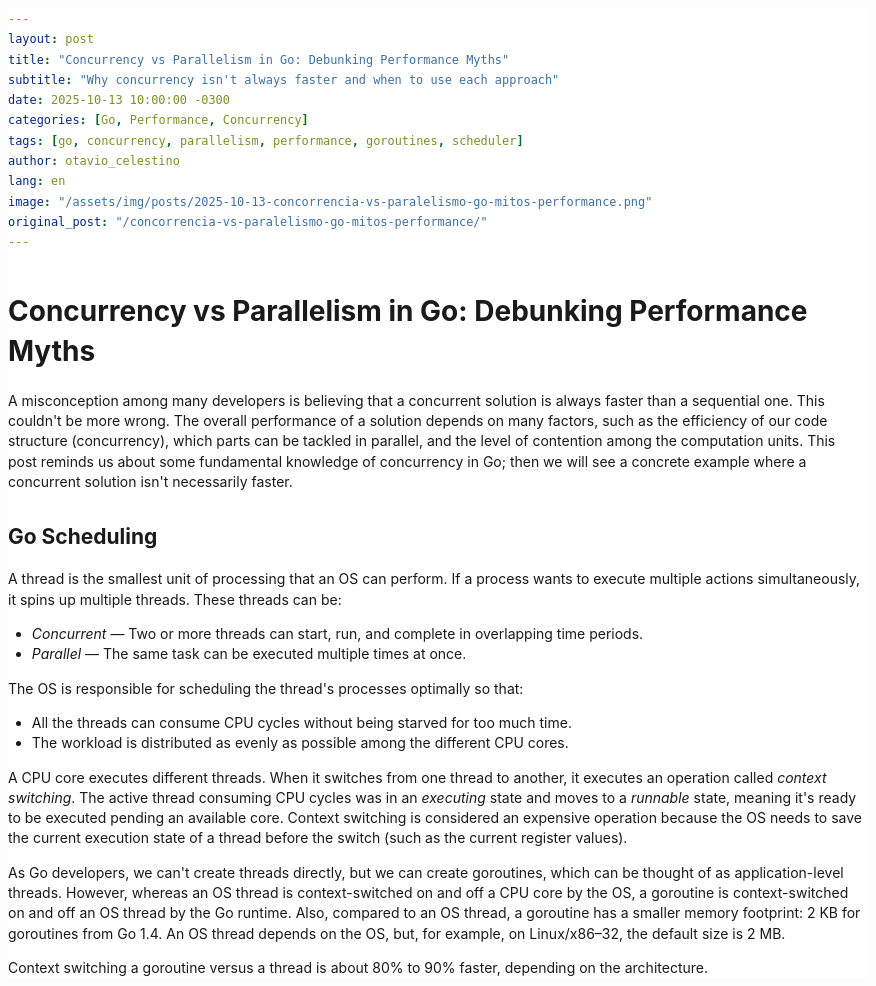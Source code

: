 ```yaml
---
layout: post
title: "Concurrency vs Parallelism in Go: Debunking Performance Myths"
subtitle: "Why concurrency isn't always faster and when to use each approach"
date: 2025-10-13 10:00:00 -0300
categories: [Go, Performance, Concurrency]
tags: [go, concurrency, parallelism, performance, goroutines, scheduler]
author: otavio_celestino
lang: en
image: "/assets/img/posts/2025-10-13-concorrencia-vs-paralelismo-go-mitos-performance.png"
original_post: "/concorrencia-vs-paralelismo-go-mitos-performance/"
---
```


# Concurrency vs Parallelism in Go: Debunking Performance Myths

A misconception among many developers is believing that a concurrent solution is always faster than a sequential one. This couldn't be more wrong. The overall performance of a solution depends on many factors, such as the efficiency of our code structure (concurrency), which parts can be tackled in parallel, and the level of contention among the computation units. This post reminds us about some fundamental knowledge of concurrency in Go; then we will see a concrete example where a concurrent solution isn't necessarily faster.

## Go Scheduling

A thread is the smallest unit of processing that an OS can perform. If a process wants to execute multiple actions simultaneously, it spins up multiple threads. These threads can be:

* _Concurrent_ — Two or more threads can start, run, and complete in overlapping time periods.
* _Parallel_ — The same task can be executed multiple times at once.

The OS is responsible for scheduling the thread's processes optimally so that:

* All the threads can consume CPU cycles without being starved for too much time.
* The workload is distributed as evenly as possible among the different CPU cores.

A CPU core executes different threads. When it switches from one thread to another, it executes an operation called _context switching_. The active thread consuming CPU cycles was in an _executing_ state and moves to a _runnable_ state, meaning it's ready to be executed pending an available core. Context switching is considered an expensive operation because the OS needs to save the current execution state of a thread before the switch (such as the current register values).

As Go developers, we can't create threads directly, but we can create goroutines, which can be thought of as application-level threads. However, whereas an OS thread is context-switched on and off a CPU core by the OS, a goroutine is context-switched on and off an OS thread by the Go runtime. Also, compared to an OS thread, a goroutine has a smaller memory footprint: 2 KB for goroutines from Go 1.4. An OS thread depends on the OS, but, for example, on Linux/x86–32, the default size is 2 MB.

Context switching a goroutine versus a thread is about 80% to 90% faster, depending on the architecture.
